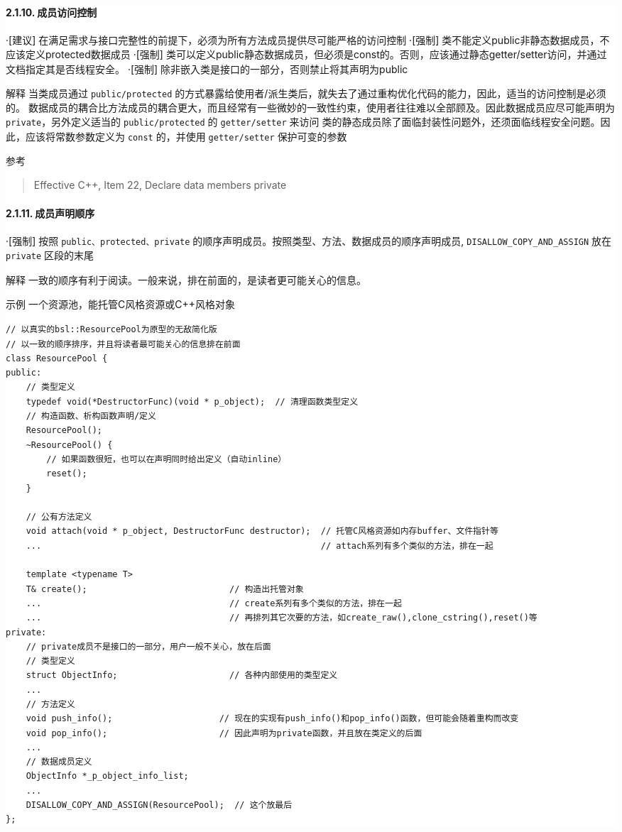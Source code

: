 #### 2.1.10. 成员访问控制
·[建议] 在满足需求与接口完整性的前提下，必须为所有方法成员提供尽可能严格的访问控制
·[强制] 类不能定义public非静态数据成员，不应该定义protected数据成员
·[强制] 类可以定义public静态数据成员，但必须是const的。否则，应该通过静态getter/setter访问，并通过文档指定其是否线程安全。
·[强制] 除非嵌入类是接口的一部分，否则禁止将其声明为public

解释
当类成员通过 `public/protected` 的方式暴露给使用者/派生类后，就失去了通过重构优化代码的能力，因此，适当的访问控制是必须的。
数据成员的耦合比方法成员的耦合更大，而且经常有一些微妙的一致性约束，使用者往往难以全部顾及。因此数据成员应尽可能声明为 `private`，另外定义适当的 `public/protected` 的 `getter/setter` 来访问
类的静态成员除了面临封装性问题外，还须面临线程安全问题。因此，应该将常数参数定义为 `const` 的，并使用 `getter/setter` 保护可变的参数

参考
> Effective C++, Item 22, Declare data members private

#### 2.1.11. 成员声明顺序
·[强制] 按照 `public、protected、private` 的顺序声明成员。按照类型、方法、数据成员的顺序声明成员, `DISALLOW_COPY_AND_ASSIGN` 放在 `private` 区段的末尾

解释
一致的顺序有利于阅读。一般来说，排在前面的，是读者更可能关心的信息。

示例
一个资源池，能托管C风格资源或C++风格对象

```
// 以真实的bsl::ResourcePool为原型的无敌简化版
// 以一致的顺序排序，并且将读者最可能关心的信息排在前面
class ResourcePool {
public:
    // 类型定义
    typedef void(*DestructorFunc)(void * p_object);  // 清理函数类型定义
    // 构造函数、析构函数声明/定义
    ResourcePool();
    ~ResourcePool() {
        // 如果函数很短，也可以在声明同时给出定义（自动inline）
        reset();
    }

    // 公有方法定义
    void attach(void * p_object, DestructorFunc destructor);  // 托管C风格资源如内存buffer、文件指针等
    ...                                                       // attach系列有多个类似的方法，排在一起

    template <typename T>
    T& create();                            // 构造出托管对象
    ...                                     // create系列有多个类似的方法，排在一起
    ...                                     // 再排列其它次要的方法，如create_raw(),clone_cstring(),reset()等
private:
    // private成员不是接口的一部分，用户一般不关心，放在后面
    // 类型定义
    struct ObjectInfo;                      // 各种内部使用的类型定义
    ...
    // 方法定义
    void push_info();                     // 现在的实现有push_info()和pop_info()函数，但可能会随着重构而改变
    void pop_info();                      // 因此声明为private函数，并且放在类定义的后面
    ...
    // 数据成员定义
    ObjectInfo *_p_object_info_list;
    ...
    DISALLOW_COPY_AND_ASSIGN(ResourcePool);  // 这个放最后
};
```

